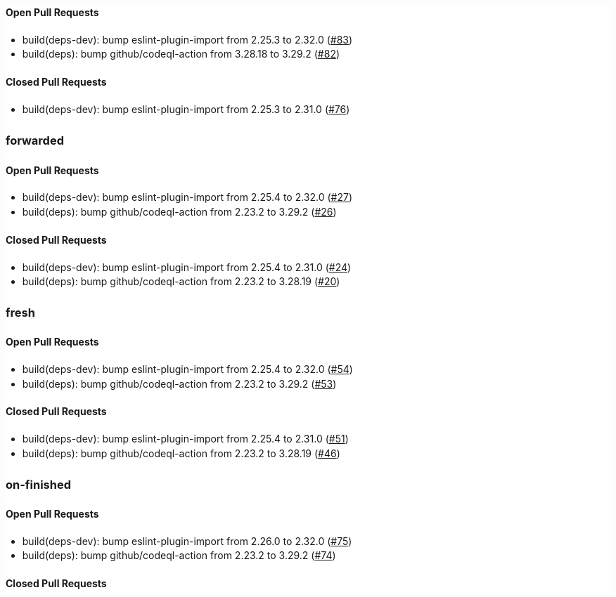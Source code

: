 #### Open Pull Requests

- build(deps-dev): bump eslint-plugin-import from 2.25.3 to 2.32.0 ([#83](https://github.com/jshttp/content-disposition/pull/83))
- build(deps): bump github/codeql-action from 3.28.18 to 3.29.2 ([#82](https://github.com/jshttp/content-disposition/pull/82))

#### Closed Pull Requests

- build(deps-dev): bump eslint-plugin-import from 2.25.3 to 2.31.0 ([#76](https://github.com/jshttp/content-disposition/pull/76))

### forwarded

#### Open Pull Requests

- build(deps-dev): bump eslint-plugin-import from 2.25.4 to 2.32.0 ([#27](https://github.com/jshttp/forwarded/pull/27))
- build(deps): bump github/codeql-action from 2.23.2 to 3.29.2 ([#26](https://github.com/jshttp/forwarded/pull/26))

#### Closed Pull Requests

- build(deps-dev): bump eslint-plugin-import from 2.25.4 to 2.31.0 ([#24](https://github.com/jshttp/forwarded/pull/24))
- build(deps): bump github/codeql-action from 2.23.2 to 3.28.19 ([#20](https://github.com/jshttp/forwarded/pull/20))

### fresh

#### Open Pull Requests

- build(deps-dev): bump eslint-plugin-import from 2.25.4 to 2.32.0 ([#54](https://github.com/jshttp/fresh/pull/54))
- build(deps): bump github/codeql-action from 2.23.2 to 3.29.2 ([#53](https://github.com/jshttp/fresh/pull/53))

#### Closed Pull Requests

- build(deps-dev): bump eslint-plugin-import from 2.25.4 to 2.31.0 ([#51](https://github.com/jshttp/fresh/pull/51))
- build(deps): bump github/codeql-action from 2.23.2 to 3.28.19 ([#46](https://github.com/jshttp/fresh/pull/46))

### on-finished

#### Open Pull Requests

- build(deps-dev): bump eslint-plugin-import from 2.26.0 to 2.32.0 ([#75](https://github.com/jshttp/on-finished/pull/75))
- build(deps): bump github/codeql-action from 2.23.2 to 3.29.2 ([#74](https://github.com/jshttp/on-finished/pull/74))

#### Closed Pull Requests
